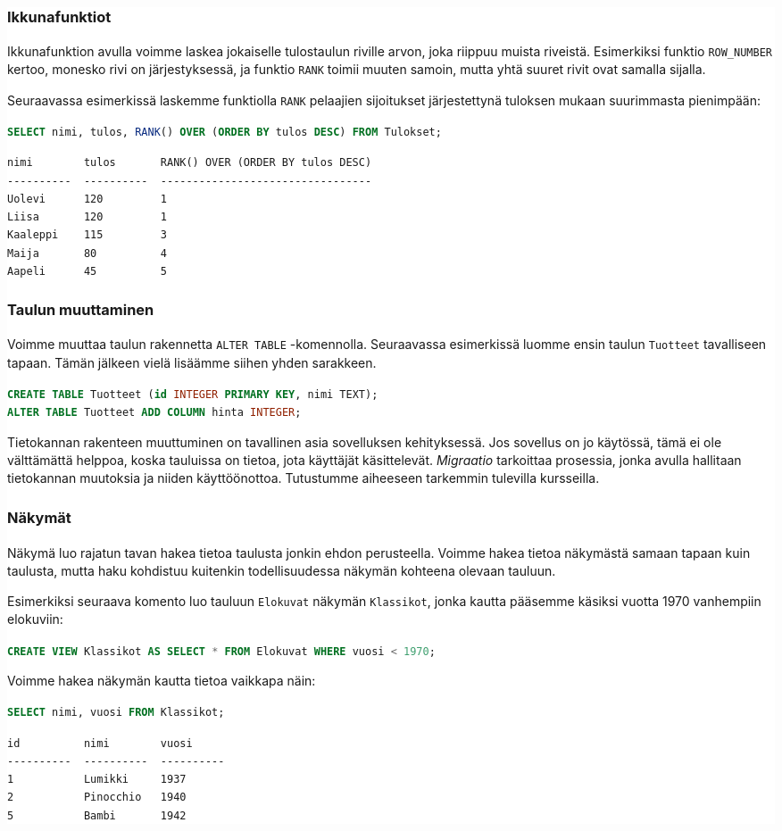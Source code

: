 ### Ikkunafunktiot

Ikkunafunktion avulla voimme laskea jokaiselle tulostaulun riville arvon, joka riippuu muista riveistä. Esimerkiksi funktio `ROW_NUMBER` kertoo, monesko rivi on järjestyksessä, ja funktio `RANK` toimii muuten samoin, mutta yhtä suuret rivit ovat samalla sijalla.

Seuraavassa esimerkissä laskemme funktiolla `RANK` pelaajien sijoitukset järjestettynä tuloksen mukaan suurimmasta pienimpään:

```sql
SELECT nimi, tulos, RANK() OVER (ORDER BY tulos DESC) FROM Tulokset;
```

```
nimi        tulos       RANK() OVER (ORDER BY tulos DESC)
----------  ----------  ---------------------------------
Uolevi      120         1                                
Liisa       120         1                                
Kaaleppi    115         3                                
Maija       80          4                                
Aapeli      45          5       
```

### Taulun muuttaminen

Voimme muuttaa taulun rakennetta `ALTER TABLE` -komennolla. Seuraavassa esimerkissä luomme ensin taulun `Tuotteet` tavalliseen tapaan. Tämän jälkeen vielä lisäämme siihen yhden sarakkeen.

```sql
CREATE TABLE Tuotteet (id INTEGER PRIMARY KEY, nimi TEXT);
ALTER TABLE Tuotteet ADD COLUMN hinta INTEGER;
```

Tietokannan rakenteen muuttuminen on tavallinen asia sovelluksen kehityksessä. Jos sovellus on jo käytössä, tämä ei ole välttämättä helppoa, koska tauluissa on tietoa, jota käyttäjät käsittelevät. _Migraatio_ tarkoittaa prosessia, jonka avulla hallitaan tietokannan muutoksia ja niiden käyttöönottoa. Tutustumme aiheeseen tarkemmin tulevilla kursseilla.

### Näkymät

Näkymä luo rajatun tavan hakea tietoa taulusta jonkin ehdon perusteella. Voimme hakea tietoa näkymästä samaan tapaan kuin taulusta, mutta haku kohdistuu kuitenkin todellisuudessa näkymän kohteena olevaan tauluun.

Esimerkiksi seuraava komento luo tauluun `Elokuvat` näkymän `Klassikot`, jonka kautta pääsemme käsiksi vuotta 1970 vanhempiin elokuviin:

```sql
CREATE VIEW Klassikot AS SELECT * FROM Elokuvat WHERE vuosi < 1970;
```

Voimme hakea näkymän kautta tietoa vaikkapa näin:

```sql
SELECT nimi, vuosi FROM Klassikot;
```

```
id          nimi        vuosi     
----------  ----------  ----------
1           Lumikki     1937      
2           Pinocchio   1940      
5           Bambi       1942    
```
